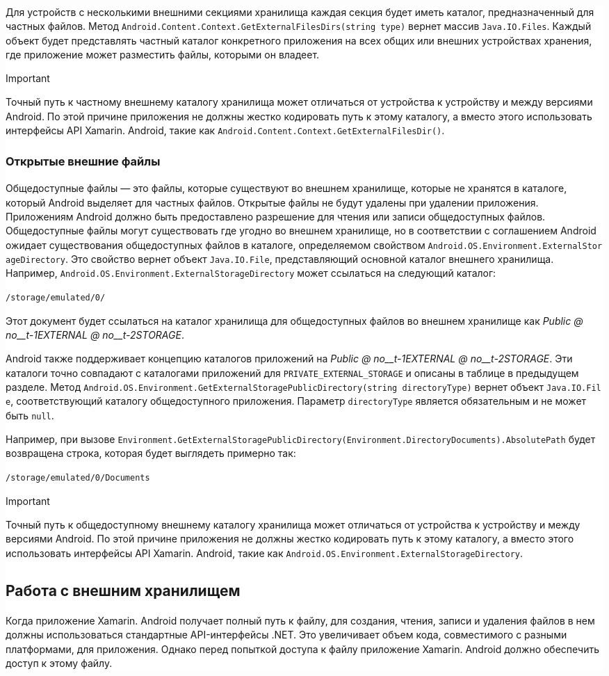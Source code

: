 Для устройств с несколькими внешними секциями хранилища каждая секция будет иметь каталог, предназначенный для частных файлов. Метод `Android.Content.Context.GetExternalFilesDirs(string type)` вернет массив `Java.IO.Files`. Каждый объект будет представлять частный каталог конкретного приложения на всех общих или внешних устройствах хранения, где приложение может разместить файлы, которыми он владеет.

> [!IMPORTANT]
> Точный путь к частному внешнему каталогу хранилища может отличаться от устройства к устройству и между версиями Android. По этой причине приложения не должны жестко кодировать путь к этому каталогу, а вместо этого использовать интерфейсы API Xamarin. Android, такие как `Android.Content.Context.GetExternalFilesDir()`.

### <a name="public-external-files"></a>Открытые внешние файлы

Общедоступные файлы — это файлы, которые существуют во внешнем хранилище, которые не хранятся в каталоге, который Android выделяет для частных файлов. Открытые файлы не будут удалены при удалении приложения. Приложениям Android должно быть предоставлено разрешение для чтения или записи общедоступных файлов. Общедоступные файлы могут существовать где угодно во внешнем хранилище, но в соответствии с соглашением Android ожидает существования общедоступных файлов в каталоге, определяемом свойством `Android.OS.Environment.ExternalStorageDirectory`. Это свойство вернет объект `Java.IO.File`, представляющий основной каталог внешнего хранилища. Например, `Android.OS.Environment.ExternalStorageDirectory` может ссылаться на следующий каталог:

```bash
/storage/emulated/0/
```

Этот документ будет ссылаться на каталог хранилища для общедоступных файлов во внешнем хранилище как _Public @ no__t-1EXTERNAL @ no__t-2STORAGE_.

Android также поддерживает концепцию каталогов приложений на _Public @ no__t-1EXTERNAL @ no__t-2STORAGE_. Эти каталоги точно совпадают с каталогами приложений для `PRIVATE_EXTERNAL_STORAGE` и описаны в таблице в предыдущем разделе. Метод `Android.OS.Environment.GetExternalStoragePublicDirectory(string directoryType)` вернет объект `Java.IO.File`, соответствующий каталогу общедоступного приложения. Параметр `directoryType` является обязательным и не может быть `null`.

Например, при вызове `Environment.GetExternalStoragePublicDirectory(Environment.DirectoryDocuments).AbsolutePath` будет возвращена строка, которая будет выглядеть примерно так:

```bash
/storage/emulated/0/Documents
```

> [!IMPORTANT]
> Точный путь к общедоступному внешнему каталогу хранилища может отличаться от устройства к устройству и между версиями Android. По этой причине приложения не должны жестко кодировать путь к этому каталогу, а вместо этого использовать интерфейсы API Xamarin. Android, такие как `Android.OS.Environment.ExternalStorageDirectory`.

## <a name="working-with-external-storage"></a>Работа с внешним хранилищем

Когда приложение Xamarin. Android получает полный путь к файлу, для создания, чтения, записи и удаления файлов в нем должны использоваться стандартные API-интерфейсы .NET. Это увеличивает объем кода, совместимого с разными платформами, для приложения. Однако перед попыткой доступа к файлу приложение Xamarin. Android должно обеспечить доступ к этому файлу.

